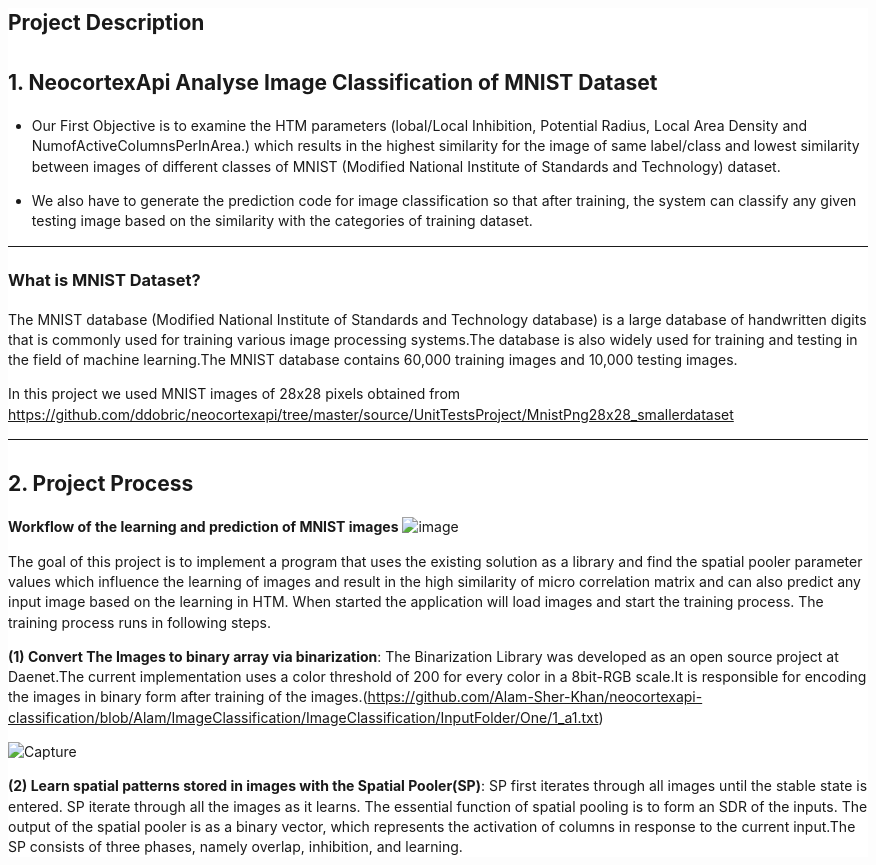 ## **Project Description**

## 1. NeocortexApi Analyse Image Classification of MNIST Dataset
* Our First Objective is to examine the HTM parameters (lobal/Local Inhibition, Potential Radius, Local Area Density and NumofActiveColumnsPerInArea.) which results in the highest similarity for the image of same label/class and lowest similarity between images of different classes of MNIST (Modified National Institute of Standards and Technology) dataset.

* We also have to generate the prediction code for image classification so that after training, the system can classify any given testing image based on the similarity with the categories of training dataset.

-----------------------------------------------------------------------------------------------------------------------------------------------------------------------
### What is MNIST Dataset?
The MNIST database (Modified National Institute of Standards and Technology database) is a large database of handwritten digits that is commonly used for training various image processing systems.The database is also widely used for training and testing in the field of machine learning.The MNIST database contains 60,000 training images and 10,000 testing images.

In this project we used MNIST images of 28x28 pixels obtained from https://github.com/ddobric/neocortexapi/tree/master/source/UnitTestsProject/MnistPng28x28_smallerdataset

-----------------------------------------------------------------------------------------------------------------------------------------------------------------------
## 2. **Project Process**

**Workflow of the learning and prediction of MNIST images**
![image](https://user-images.githubusercontent.com/93146590/160408643-862ebf41-e4ba-4fe8-b404-4841cb724d1d.png)

The goal of this project is to implement a program that uses the existing solution as a library and find the spatial pooler parameter values which influence the learning of images and result in the high similarity of micro correlation matrix and can also predict any input image based on the learning in HTM.
When started the application will load images and start the training process. The training process runs in following steps.

**(1) Convert The Images to binary array via binarization**: 
The Binarization Library was developed as an open source project at Daenet.The current implementation uses a color threshold of 200 for every color in a 8bit-RGB scale.It is responsible for encoding the images in binary form after training of the images.(https://github.com/Alam-Sher-Khan/neocortexapi-classification/blob/Alam/ImageClassification/ImageClassification/InputFolder/One/1_a1.txt)

![Capture](https://user-images.githubusercontent.com/93146590/160106040-263b7989-4a64-4556-aeb8-313cc8e08147.JPG)

**(2) Learn spatial patterns stored in images with the Spatial Pooler(SP)**: 
SP first iterates through all images until the stable state is entered. SP iterate through all the images as it learns. The essential function of spatial pooling is to form an SDR of the inputs. The output of the spatial pooler is as a binary vector, which represents the activation of columns in response to the current input.The SP consists of three phases, namely overlap, inhibition, and learning.
